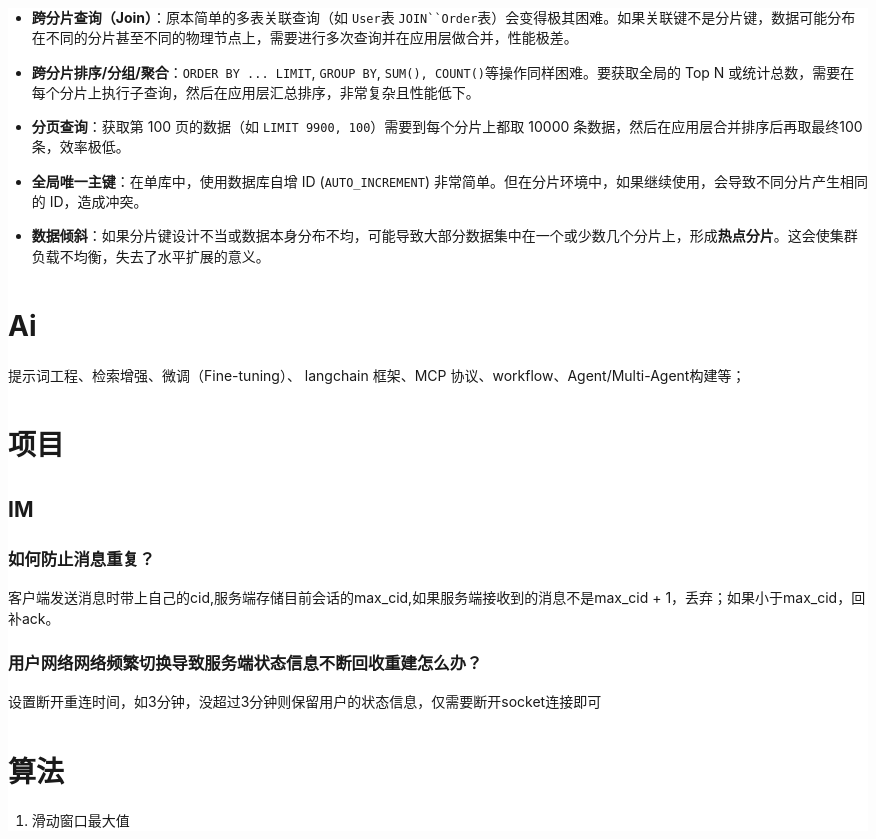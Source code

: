 - **跨分片查询（Join）**：原本简单的多表关联查询（如 `User`表 `JOIN``Order`表）会变得极其困难。如果关联键不是分片键，数据可能分布在不同的分片甚至不同的物理节点上，需要进行多次查询并在应用层做合并，性能极差。
- **跨分片排序/分组/聚合**：`ORDER BY ... LIMIT`, `GROUP BY`, `SUM(), COUNT()`等操作同样困难。要获取全局的 Top N 或统计总数，需要在每个分片上执行子查询，然后在应用层汇总排序，非常复杂且性能低下。
- **分页查询**：获取第 100 页的数据（如 `LIMIT 9900, 100`）需要到每个分片上都取 10000 条数据，然后在应用层合并排序后再取最终100条，效率极低。

- **全局唯一主键**：在单库中，使用数据库自增 ID (`AUTO_INCREMENT`) 非常简单。但在分片环境中，如果继续使用，会导致不同分片产生相同的 ID，造成冲突。
- **数据倾斜**：如果分片键设计不当或数据本身分布不均，可能导致大部分数据集中在一个或少数几个分片上，形成**热点分片**。这会使集群负载不均衡，失去了水平扩展的意义。

# Ai

提示词工程、检索增强、微调（Fine-tuning）、 langchain 框架、MCP 协议、workflow、Agent/Multi-Agent构建等；

# 项目

## IM

### 如何防止消息重复？

客户端发送消息时带上自己的cid,服务端存储目前会话的max_cid,如果服务端接收到的消息不是max_cid + 1，丢弃；如果小于max_cid，回补ack。

### 用户网络网络频繁切换导致服务端状态信息不断回收重建怎么办？

设置断开重连时间，如3分钟，没超过3分钟则保留用户的状态信息，仅需要断开socket连接即可

# 算法

1. 滑动窗口最大值

